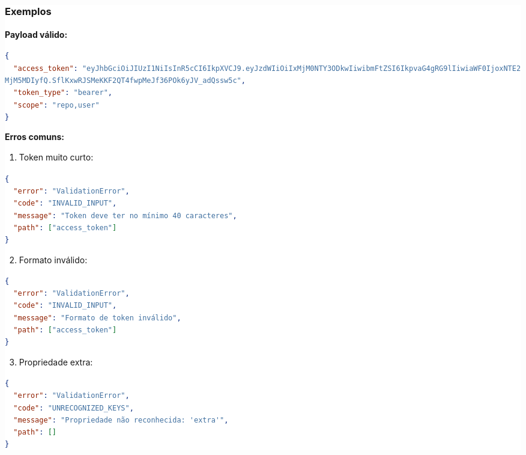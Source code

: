 ### Exemplos

**Payload válido:**
```json
{
  "access_token": "eyJhbGciOiJIUzI1NiIsInR5cCI6IkpXVCJ9.eyJzdWIiOiIxMjM0NTY3ODkwIiwibmFtZSI6IkpvaG4gRG9lIiwiaWF0IjoxNTE2MjM5MDIyfQ.SflKxwRJSMeKKF2QT4fwpMeJf36POk6yJV_adQssw5c",
  "token_type": "bearer",
  "scope": "repo,user"
}
```

**Erros comuns:**
1. Token muito curto:
```json
{
  "error": "ValidationError",
  "code": "INVALID_INPUT",
  "message": "Token deve ter no mínimo 40 caracteres",
  "path": ["access_token"]
}
```

2. Formato inválido:
```json
{
  "error": "ValidationError",
  "code": "INVALID_INPUT",
  "message": "Formato de token inválido",
  "path": ["access_token"]
}
```

3. Propriedade extra:
```json
{
  "error": "ValidationError",
  "code": "UNRECOGNIZED_KEYS",
  "message": "Propriedade não reconhecida: 'extra'",
  "path": []
}
```
